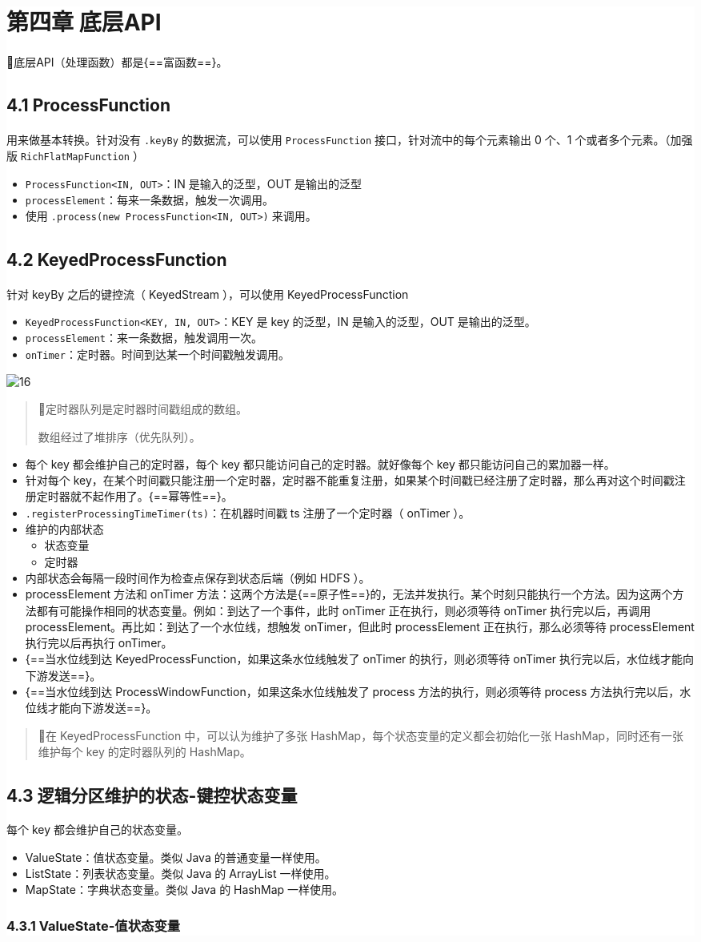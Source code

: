 # 第四章 底层API

:memo:底层API（处理函数）都是{==富函数==}。

## 4.1 ProcessFunction

用来做基本转换。针对没有 `.keyBy` 的数据流，可以使用 `ProcessFunction` 接口，针对流中的每个元素输出 0 个、1 个或者多个元素。（加强版 `RichFlatMapFunction` ）

- `ProcessFunction<IN, OUT>`：IN 是输入的泛型，OUT 是输出的泛型
- `processElement`：每来一条数据，触发一次调用。
- 使用 `.process(new ProcessFunction<IN, OUT>)` 来调用。

## 4.2 KeyedProcessFunction

针对 keyBy 之后的键控流（ KeyedStream ），可以使用 KeyedProcessFunction

- `KeyedProcessFunction<KEY, IN, OUT>`：KEY 是 key 的泛型，IN 是输入的泛型，OUT 是输出的泛型。
- `processElement`：来一条数据，触发调用一次。
- `onTimer`：定时器。时间到达某一个时间戳触发调用。

![16](https://cos.gump.cloud/uPic/16.svg)

> :memo:定时器队列是定时器时间戳组成的数组。
>
> 数组经过了堆排序（优先队列）。

- 每个 key 都会维护自己的定时器，每个 key 都只能访问自己的定时器。就好像每个 key 都只能访问自己的累加器一样。
- 针对每个 key，在某个时间戳只能注册一个定时器，定时器不能重复注册，如果某个时间戳已经注册了定时器，那么再对这个时间戳注册定时器就不起作用了。{==幂等性==}。
- `.registerProcessingTimeTimer(ts)`：在机器时间戳 ts 注册了一个定时器（ onTimer ）。
- 维护的内部状态
  - 状态变量
  - 定时器
- 内部状态会每隔一段时间作为检查点保存到状态后端（例如 HDFS ）。
- processElement 方法和 onTimer 方法：这两个方法是{==原子性==}的，无法并发执行。某个时刻只能执行一个方法。因为这两个方法都有可能操作相同的状态变量。例如：到达了一个事件，此时 onTimer 正在执行，则必须等待 onTimer 执行完以后，再调用 processElement。再比如：到达了一个水位线，想触发 onTimer，但此时 processElement 正在执行，那么必须等待 processElement 执行完以后再执行 onTimer。
- {==当水位线到达 KeyedProcessFunction，如果这条水位线触发了 onTimer 的执行，则必须等待 onTimer 执行完以后，水位线才能向下游发送==}。
- {==当水位线到达 ProcessWindowFunction，如果这条水位线触发了 process 方法的执行，则必须等待 process 方法执行完以后，水位线才能向下游发送==}。

> :memo:在 KeyedProcessFunction 中，可以认为维护了多张 HashMap，每个状态变量的定义都会初始化一张 HashMap，同时还有一张维护每个 key 的定时器队列的 HashMap。

## 4.3 逻辑分区维护的状态-键控状态变量

每个 key 都会维护自己的状态变量。

- ValueState：值状态变量。类似 Java 的普通变量一样使用。
- ListState：列表状态变量。类似 Java 的 ArrayList 一样使用。
- MapState：字典状态变量。类似 Java 的 HashMap 一样使用。

### 4.3.1 ValueState-值状态变量
